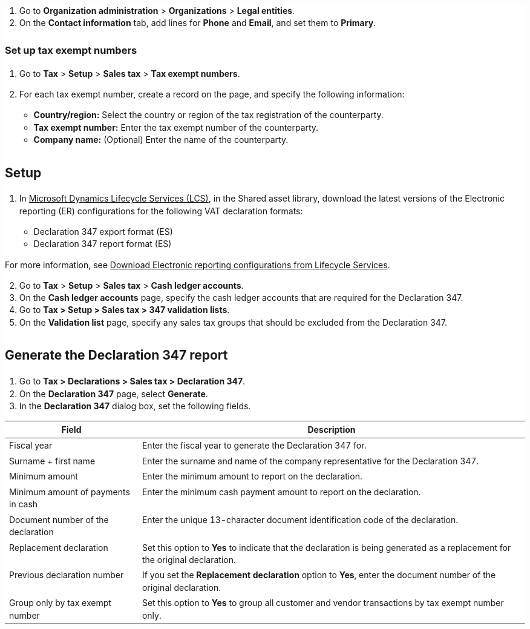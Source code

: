1.  Go to **Organization administration** \> **Organizations** \> **Legal entities**.
2.  On the **Contact information** tab, add lines for **Phone** and **Email**, and set them to **Primary**.

### Set up tax exempt numbers

1.  Go to **Tax** \> **Setup** \> **Sales tax** \> **Tax exempt numbers**.
2.  For each tax exempt number, create a record on the page, and specify the following information:

    -   **Country/region:** Select the country or region of the tax registration of the counterparty.
    -   **Tax exempt number:** Enter the tax exempt number of the counterparty.
    -   **Company name:** (Optional) Enter the name of the counterparty.

## Setup

1.  In [Microsoft Dynamics Lifecycle Services (LCS)](https://lcs.dynamics.com/V2), in the Shared asset library, download the latest versions of the Electronic reporting (ER) configurations for the following VAT declaration formats:

    -   Declaration 347 export format (ES)
    -   Declaration 347 report format (ES)

For more information, see [Download Electronic reporting configurations from Lifecycle Services](../../../fin-ops-core/dev-itpro/analytics/download-electronic-reporting-configuration-lcs.md).

2.  Go to **Tax** \> **Setup** \> **Sales tax** \> **Cash ledger accounts**.
3.  On the **Cash ledger accounts** page, specify the cash ledger accounts that are required for the Declaration 347.
4.  Go to **Tax \> Setup \> Sales tax \> 347 validation lists**.
5.  On the **Validation list** page, specify any sales tax groups that should be excluded from the Declaration 347.

## Generate the Declaration 347 report

1.  Go to **Tax \> Declarations \> Sales tax \> Declaration 347**.
2.  On the **Declaration 347** page, select **Generate**.
3.  In the **Declaration 347** dialog box, set the following fields.

| **Field**                          | **Description**                                                                                                               |
|------------------------------------|-------------------------------------------------------------------------------------------------------------------------------|
| Fiscal year                        | Enter the fiscal year to generate the Declaration 347 for.                                                                    |
| Surname + first name               | Enter the surname and name of the company representative for the Declaration 347.                                             |
| Minimum amount                     | Enter the minimum amount to report on the declaration.                                                                        |
| Minimum amount of payments in cash | Enter the minimum cash payment amount to report on the declaration.                                                           |
| Document number of the declaration | Enter the unique 13-character document identification code of the declaration.                                                |
| Replacement declaration            | Set this option to **Yes** to indicate that the declaration is being generated as a replacement for the original declaration. |
| Previous declaration number        | If you set the **Replacement declaration** option to **Yes**, enter the document number of the original declaration.          |
| Group only by tax exempt number    | Set this option to **Yes** to group all customer and vendor transactions by tax exempt number only.                           |

